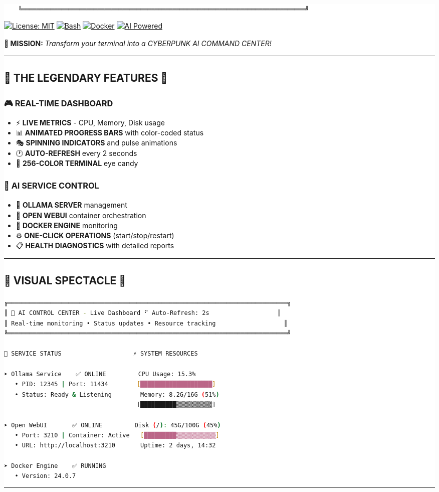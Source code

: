 ```
    ╚═══════════════════════════════════════════════════════════════════════════════╝
```

[![License: MIT](https://img.shields.io/badge/License-MIT-yellow.svg?style=for-the-badge)](https://opensource.org/licenses/MIT)
[![Bash](https://img.shields.io/badge/Bash-4EAA25?style=for-the-badge&logo=gnu-bash&logoColor=white)](https://www.gnu.org/software/bash/)
[![Docker](https://img.shields.io/badge/Docker-2496ED?style=for-the-badge&logo=docker&logoColor=white)](https://www.docker.com/)
[![AI Powered](https://img.shields.io/badge/AI-POWERED-FF6B35?style=for-the-badge&logo=artificial-intelligence)](https://github.com)

**🎯 MISSION:** _Transform your terminal into a CYBERPUNK AI COMMAND CENTER!_

---

## 🌟 **THE LEGENDARY FEATURES** 🌟

### 🎮 **REAL-TIME DASHBOARD**

- ⚡ **LIVE METRICS** - CPU, Memory, Disk usage
- 📊 **ANIMATED PROGRESS BARS** with color-coded status
- 🎭 **SPINNING INDICATORS** and pulse animations
- 🕐 **AUTO-REFRESH** every 2 seconds
- 🌈 **256-COLOR TERMINAL** eye candy

### 🤖 **AI SERVICE CONTROL**

- 🚀 **OLLAMA SERVER** management
- 💎 **OPEN WEBUI** container orchestration
- 🔧 **DOCKER ENGINE** monitoring
- ⚙️ **ONE-CLICK OPERATIONS** (start/stop/restart)
- 📋 **HEALTH DIAGNOSTICS** with detailed reports

---

## 🎪 **VISUAL SPECTACLE** 🎪

```bash
╔══════════════════════════════════════════════════════════════════════════════╗
║ 🤖 AI CONTROL CENTER - Live Dashboard ⠋ Auto-Refresh: 2s                   ║
║ Real-time monitoring • Status updates • Resource tracking                   ║
╚══════════════════════════════════════════════════════════════════════════════╝

🔧 SERVICE STATUS                    ⚡ SYSTEM RESOURCES

➤ Ollama Service    ✅ ONLINE         CPU Usage: 15.3%
   • PID: 12345 | Port: 11434        [████████████████████]
   • Status: Ready & Listening        Memory: 8.2G/16G (51%)
                                     [██████████▒▒▒▒▒▒▒▒▒▒]

➤ Open WebUI       ✅ ONLINE         Disk (/): 45G/100G (45%)
   • Port: 3210 | Container: Active   [█████████▒▒▒▒▒▒▒▒▒▒▒]
   • URL: http://localhost:3210       Uptime: 2 days, 14:32

➤ Docker Engine    ✅ RUNNING
   • Version: 24.0.7
```

---